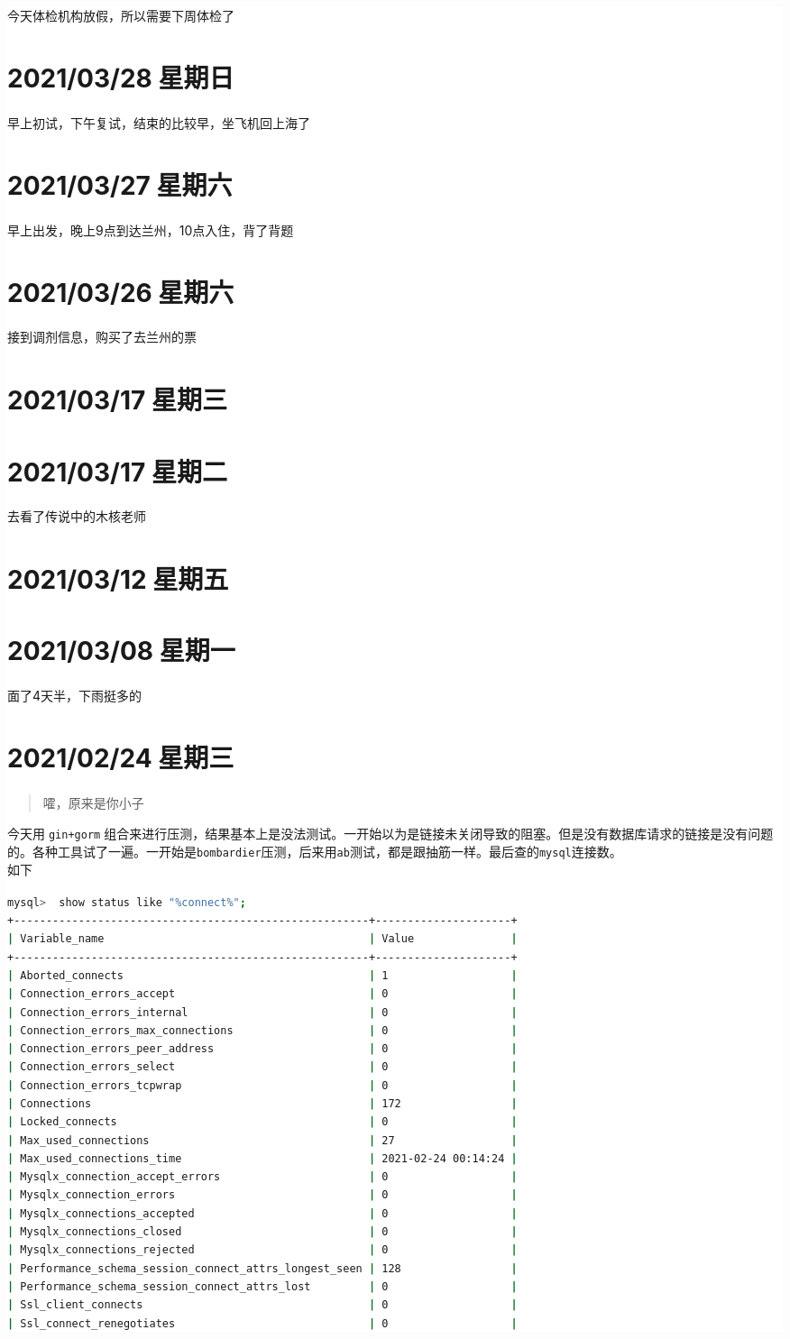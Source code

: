 今天体检机构放假，所以需要下周体检了

# 2021/03/28 星期日

早上初试，下午复试，结束的比较早，坐飞机回上海了
  
# 2021/03/27 星期六

早上出发，晚上9点到达兰州，10点入住，背了背题

# 2021/03/26 星期六

接到调剂信息，购买了去兰州的票

# 2021/03/17 星期三

# 2021/03/17 星期二

去看了传说中的木核老师

# 2021/03/12 星期五
# 2021/03/08 星期一

面了4天半，下雨挺多的

# 2021/02/24 星期三

> 嚯，原来是你小子

今天用 `gin+gorm` 组合来进行压测，结果基本上是没法测试。一开始以为是链接未关闭导致的阻塞。但是没有数据库请求的链接是没有问题的。各种工具试了一遍。一开始是`bombardier`压测，后来用`ab`测试，都是跟抽筋一样。最后查的`mysql`连接数。  
如下
```sh
mysql>  show status like "%connect%";
+-------------------------------------------------------+---------------------+
| Variable_name                                         | Value               |
+-------------------------------------------------------+---------------------+
| Aborted_connects                                      | 1                   |
| Connection_errors_accept                              | 0                   |
| Connection_errors_internal                            | 0                   |
| Connection_errors_max_connections                     | 0                   |
| Connection_errors_peer_address                        | 0                   |
| Connection_errors_select                              | 0                   |
| Connection_errors_tcpwrap                             | 0                   |
| Connections                                           | 172                 |
| Locked_connects                                       | 0                   |
| Max_used_connections                                  | 27                  |
| Max_used_connections_time                             | 2021-02-24 00:14:24 |
| Mysqlx_connection_accept_errors                       | 0                   |
| Mysqlx_connection_errors                              | 0                   |
| Mysqlx_connections_accepted                           | 0                   |
| Mysqlx_connections_closed                             | 0                   |
| Mysqlx_connections_rejected                           | 0                   |
| Performance_schema_session_connect_attrs_longest_seen | 128                 |
| Performance_schema_session_connect_attrs_lost         | 0                   |
| Ssl_client_connects                                   | 0                   |
| Ssl_connect_renegotiates                              | 0                   |
```
